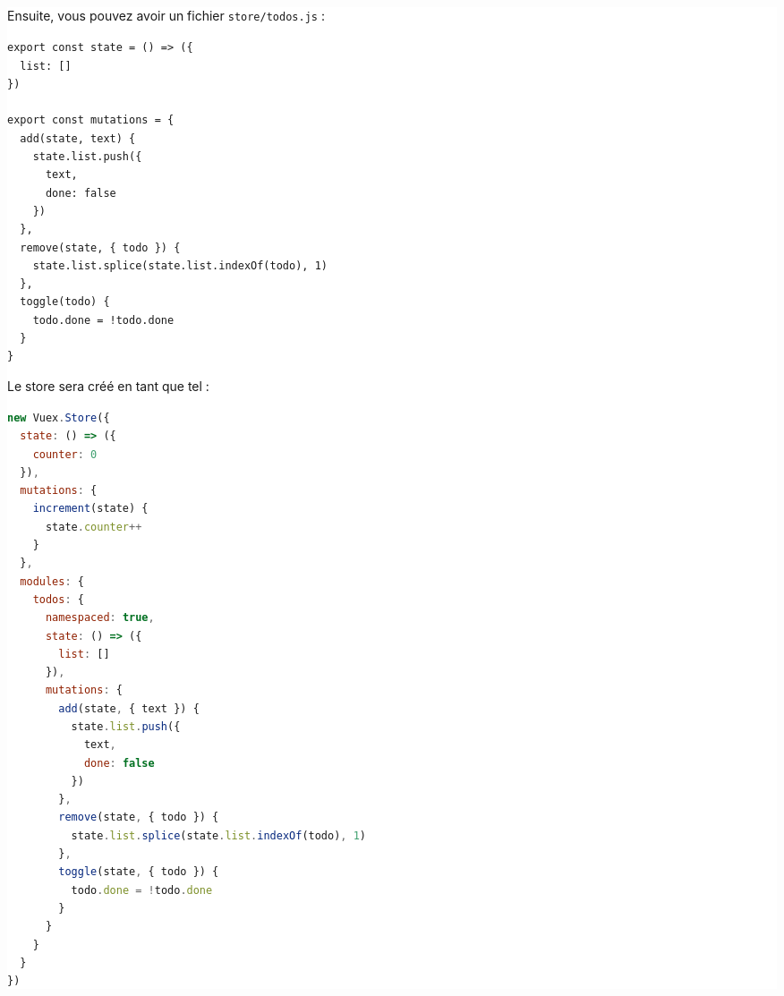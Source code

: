 Ensuite, vous pouvez avoir un fichier `store/todos.js` :

```js{}[store/todos.js]
export const state = () => ({
  list: []
})

export const mutations = {
  add(state, text) {
    state.list.push({
      text,
      done: false
    })
  },
  remove(state, { todo }) {
    state.list.splice(state.list.indexOf(todo), 1)
  },
  toggle(todo) {
    todo.done = !todo.done
  }
}
```

Le store sera créé en tant que tel :

```js
new Vuex.Store({
  state: () => ({
    counter: 0
  }),
  mutations: {
    increment(state) {
      state.counter++
    }
  },
  modules: {
    todos: {
      namespaced: true,
      state: () => ({
        list: []
      }),
      mutations: {
        add(state, { text }) {
          state.list.push({
            text,
            done: false
          })
        },
        remove(state, { todo }) {
          state.list.splice(state.list.indexOf(todo), 1)
        },
        toggle(state, { todo }) {
          todo.done = !todo.done
        }
      }
    }
  }
})
```
